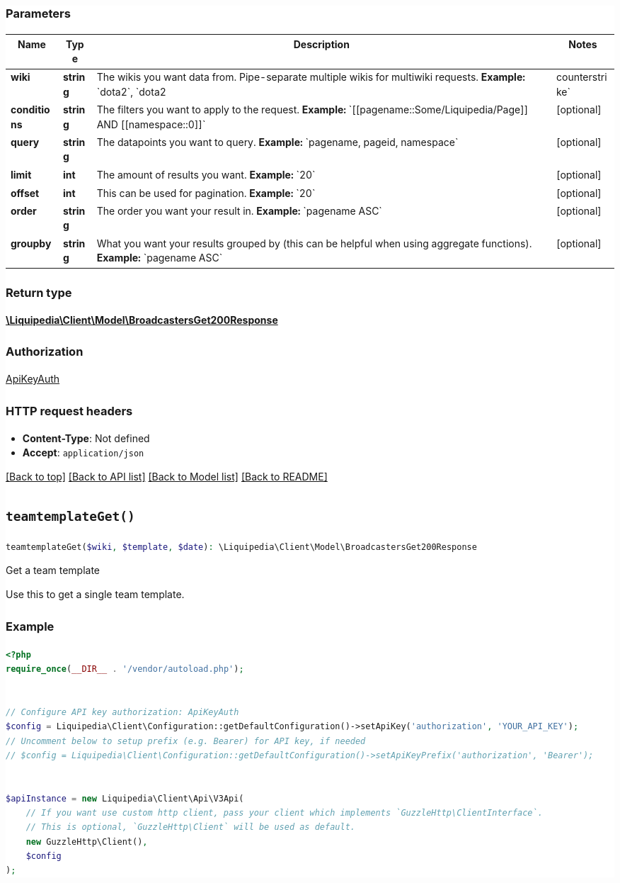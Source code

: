 ### Parameters

| Name           | Type       | Description                                                                                                                       | Notes               |
| -------------- | ---------- | --------------------------------------------------------------------------------------------------------------------------------- | ------------------- |
| **wiki**       | **string** | The wikis you want data from. Pipe-separate multiple wikis for multiwiki requests. **Example:** &#x60;dota2&#x60;, &#x60;dota2    | counterstrike&#x60; |
| **conditions** | **string** | The filters you want to apply to the request. **Example:** &#x60;[[pagename::Some/Liquipedia/Page]] AND [[namespace::0]]&#x60;    | [optional]          |
| **query**      | **string** | The datapoints you want to query. **Example:** &#x60;pagename, pageid, namespace&#x60;                                            | [optional]          |
| **limit**      | **int**    | The amount of results you want. **Example:** &#x60;20&#x60;                                                                       | [optional]          |
| **offset**     | **int**    | This can be used for pagination. **Example:** &#x60;20&#x60;                                                                      | [optional]          |
| **order**      | **string** | The order you want your result in. **Example:** &#x60;pagename ASC&#x60;                                                          | [optional]          |
| **groupby**    | **string** | What you want your results grouped by (this can be helpful when using aggregate functions). **Example:** &#x60;pagename ASC&#x60; | [optional]          |

### Return type

[**\Liquipedia\Client\Model\BroadcastersGet200Response**](../Model/BroadcastersGet200Response.md)

### Authorization

[ApiKeyAuth](../../README.md#ApiKeyAuth)

### HTTP request headers

- **Content-Type**: Not defined
- **Accept**: `application/json`

[[Back to top]](#) [[Back to API list]](../../README.md#endpoints)
[[Back to Model list]](../../README.md#models)
[[Back to README]](../../README.md)

## `teamtemplateGet()`

```php
teamtemplateGet($wiki, $template, $date): \Liquipedia\Client\Model\BroadcastersGet200Response
```

Get a team template

Use this to get a single team template.

### Example

```php
<?php
require_once(__DIR__ . '/vendor/autoload.php');


// Configure API key authorization: ApiKeyAuth
$config = Liquipedia\Client\Configuration::getDefaultConfiguration()->setApiKey('authorization', 'YOUR_API_KEY');
// Uncomment below to setup prefix (e.g. Bearer) for API key, if needed
// $config = Liquipedia\Client\Configuration::getDefaultConfiguration()->setApiKeyPrefix('authorization', 'Bearer');


$apiInstance = new Liquipedia\Client\Api\V3Api(
    // If you want use custom http client, pass your client which implements `GuzzleHttp\ClientInterface`.
    // This is optional, `GuzzleHttp\Client` will be used as default.
    new GuzzleHttp\Client(),
    $config
);
```